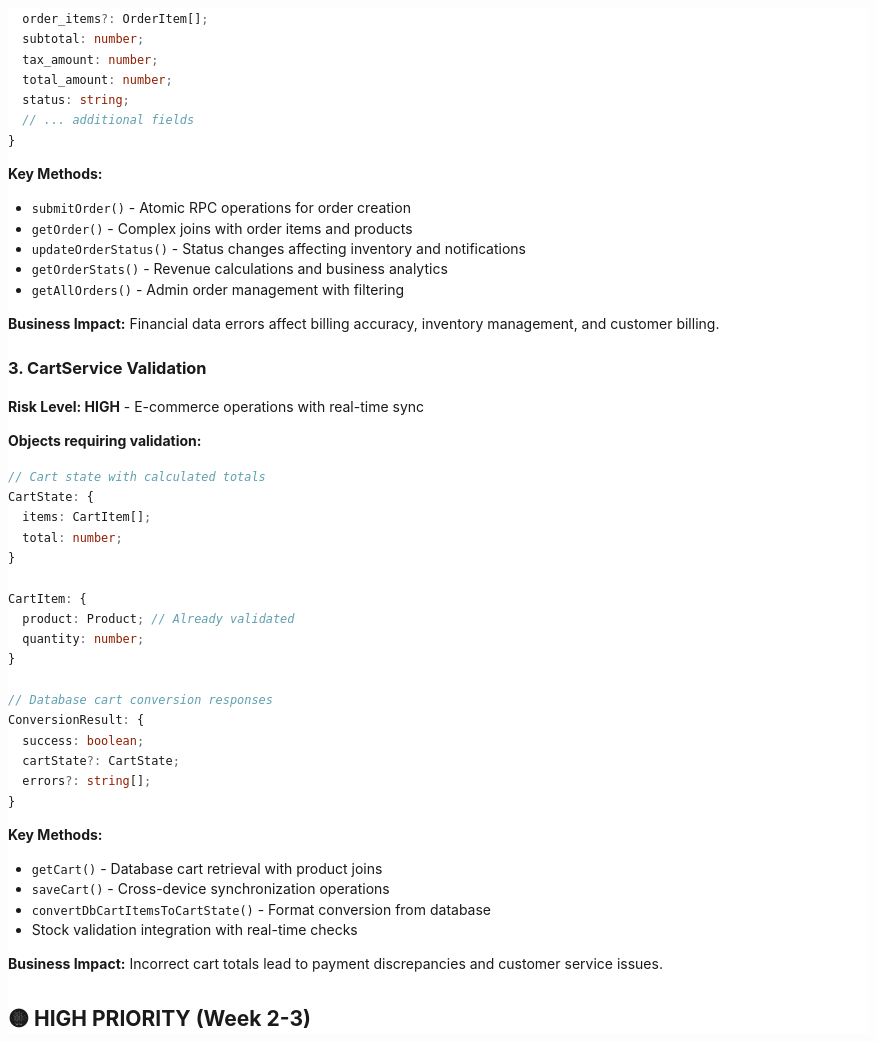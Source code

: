 ```typescript
  order_items?: OrderItem[];
  subtotal: number;
  tax_amount: number;
  total_amount: number;
  status: string;
  // ... additional fields
}
```

**Key Methods:**
- `submitOrder()` - Atomic RPC operations for order creation
- `getOrder()` - Complex joins with order items and products
- `updateOrderStatus()` - Status changes affecting inventory and notifications
- `getOrderStats()` - Revenue calculations and business analytics
- `getAllOrders()` - Admin order management with filtering

**Business Impact:** Financial data errors affect billing accuracy, inventory management, and customer billing.

### 3. CartService Validation
**Risk Level: HIGH** - E-commerce operations with real-time sync

**Objects requiring validation:**
```typescript
// Cart state with calculated totals
CartState: {
  items: CartItem[];
  total: number;
}

CartItem: {
  product: Product; // Already validated
  quantity: number;
}

// Database cart conversion responses
ConversionResult: {
  success: boolean;
  cartState?: CartState;
  errors?: string[];
}
```

**Key Methods:**
- `getCart()` - Database cart retrieval with product joins
- `saveCart()` - Cross-device synchronization operations
- `convertDbCartItemsToCartState()` - Format conversion from database
- Stock validation integration with real-time checks

**Business Impact:** Incorrect cart totals lead to payment discrepancies and customer service issues.

## 🟡 **HIGH PRIORITY** (Week 2-3)
